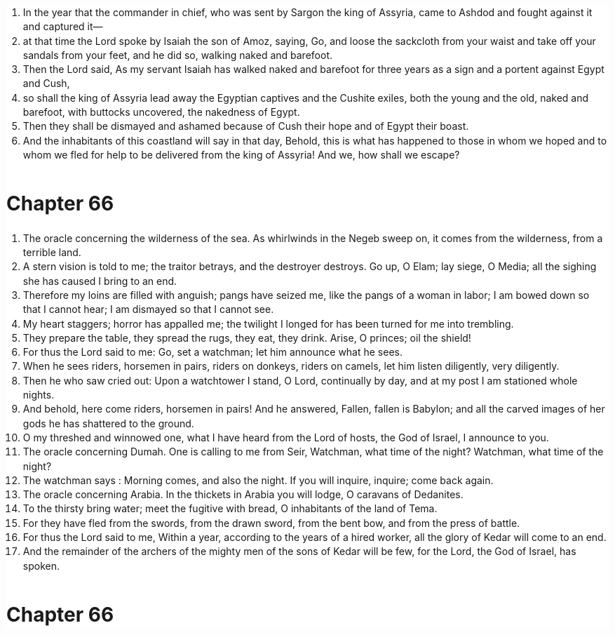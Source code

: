 1. In the year that the commander in chief, who was sent by Sargon the king of Assyria, came to Ashdod and fought against it and captured it—
2. at that time the Lord spoke by Isaiah the son of Amoz, saying, Go, and loose the sackcloth from your waist and take off your sandals from your feet, and he did so, walking naked and barefoot.
3. Then the Lord said, As my servant Isaiah has walked naked and barefoot for three years as a sign and a portent against Egypt and Cush,
4. so shall the king of Assyria lead away the Egyptian captives and the Cushite exiles, both the young and the old, naked and barefoot, with buttocks uncovered, the nakedness of Egypt.
5. Then they shall be dismayed and ashamed because of Cush their hope and of Egypt their boast.
6. And the inhabitants of this coastland will say in that day, Behold, this is what has happened to those in whom we hoped and to whom we fled for help to be delivered from the king of Assyria! And we, how shall we escape?

# Chapter 66

1. The oracle concerning the wilderness of the sea. As whirlwinds in the Negeb sweep on, it comes from the wilderness, from a terrible land.
2. A stern vision is told to me; the traitor betrays, and the destroyer destroys. Go up, O Elam; lay siege, O Media; all the sighing she has caused I bring to an end.
3. Therefore my loins are filled with anguish; pangs have seized me, like the pangs of a woman in labor; I am bowed down so that I cannot hear; I am dismayed so that I cannot see.
4. My heart staggers; horror has appalled me; the twilight I longed for has been turned for me into trembling.
5. They prepare the table, they spread the rugs, they eat, they drink. Arise, O princes; oil the shield!
6. For thus the Lord said to me: Go, set a watchman; let him announce what he sees.
7. When he sees riders, horsemen in pairs, riders on donkeys, riders on camels, let him listen diligently, very diligently.
8. Then he who saw cried out: Upon a watchtower I stand, O Lord, continually by day, and at my post I am stationed whole nights.
9. And behold, here come riders, horsemen in pairs! And he answered, Fallen, fallen is Babylon; and all the carved images of her gods he has shattered to the ground.
10. O my threshed and winnowed one, what I have heard from the Lord of hosts, the God of Israel, I announce to you.
11. The oracle concerning Dumah. One is calling to me from Seir, Watchman, what time of the night? Watchman, what time of the night?
12. The watchman says : Morning comes, and also the night. If you will inquire, inquire; come back again.
13. The oracle concerning Arabia. In the thickets in Arabia you will lodge, O caravans of Dedanites.
14. To the thirsty bring water; meet the fugitive with bread, O inhabitants of the land of Tema.
15. For they have fled from the swords, from the drawn sword, from the bent bow, and from the press of battle.
16. For thus the Lord said to me, Within a year, according to the years of a hired worker, all the glory of Kedar will come to an end.
17. And the remainder of the archers of the mighty men of the sons of Kedar will be few, for the Lord, the God of Israel, has spoken.

# Chapter 66
